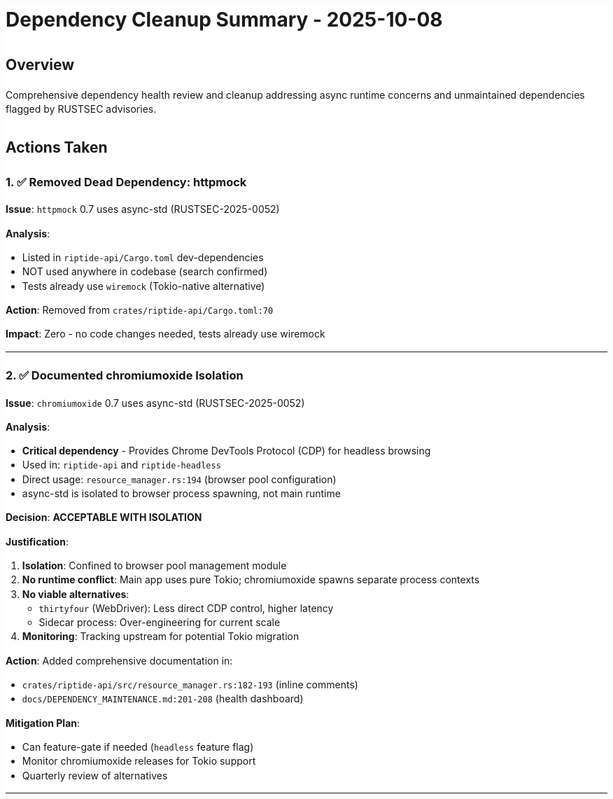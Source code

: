# Dependency Cleanup Summary - 2025-10-08

## Overview

Comprehensive dependency health review and cleanup addressing async runtime concerns and unmaintained dependencies flagged by RUSTSEC advisories.

## Actions Taken

### 1. ✅ Removed Dead Dependency: httpmock

**Issue**: `httpmock` 0.7 uses async-std (RUSTSEC-2025-0052)

**Analysis**:
- Listed in `riptide-api/Cargo.toml` dev-dependencies
- NOT used anywhere in codebase (search confirmed)
- Tests already use `wiremock` (Tokio-native alternative)

**Action**: Removed from `crates/riptide-api/Cargo.toml:70`

**Impact**: Zero - no code changes needed, tests already use wiremock

---

### 2. ✅ Documented chromiumoxide Isolation

**Issue**: `chromiumoxide` 0.7 uses async-std (RUSTSEC-2025-0052)

**Analysis**:
- **Critical dependency** - Provides Chrome DevTools Protocol (CDP) for headless browsing
- Used in: `riptide-api` and `riptide-headless`
- Direct usage: `resource_manager.rs:194` (browser pool configuration)
- async-std is isolated to browser process spawning, not main runtime

**Decision**: **ACCEPTABLE WITH ISOLATION**

**Justification**:
1. **Isolation**: Confined to browser pool management module
2. **No runtime conflict**: Main app uses pure Tokio; chromiumoxide spawns separate process contexts
3. **No viable alternatives**:
   - `thirtyfour` (WebDriver): Less direct CDP control, higher latency
   - Sidecar process: Over-engineering for current scale
4. **Monitoring**: Tracking upstream for potential Tokio migration

**Action**: Added comprehensive documentation in:
- `crates/riptide-api/src/resource_manager.rs:182-193` (inline comments)
- `docs/DEPENDENCY_MAINTENANCE.md:201-208` (health dashboard)

**Mitigation Plan**:
- Can feature-gate if needed (`headless` feature flag)
- Monitor chromiumoxide releases for Tokio support
- Quarterly review of alternatives

---